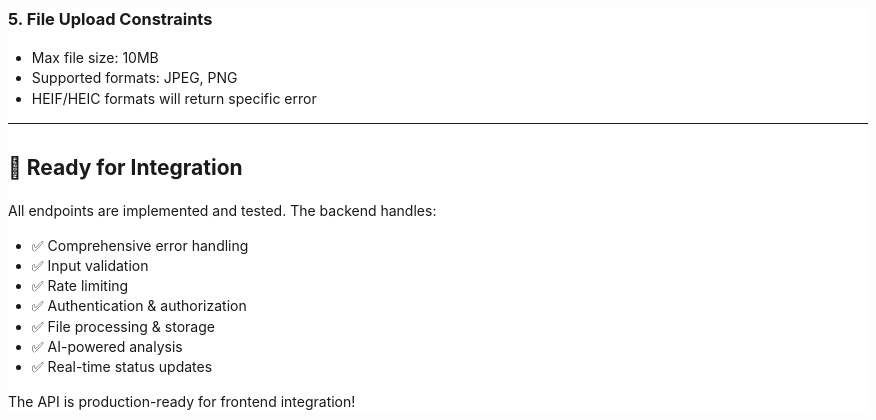 ### 5. File Upload Constraints
- Max file size: 10MB
- Supported formats: JPEG, PNG
- HEIF/HEIC formats will return specific error

---

## 🚀 Ready for Integration

All endpoints are implemented and tested. The backend handles:
- ✅ Comprehensive error handling
- ✅ Input validation
- ✅ Rate limiting
- ✅ Authentication & authorization
- ✅ File processing & storage
- ✅ AI-powered analysis
- ✅ Real-time status updates

The API is production-ready for frontend integration! 